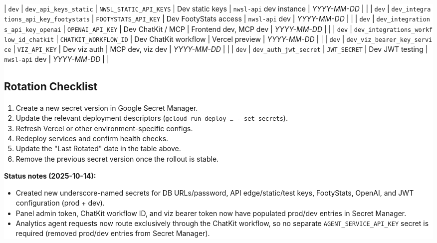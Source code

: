 | `dev`       | `dev_api_keys_static`                       | `NWSL_STATIC_API_KEYS`        | Dev static keys                 | `nwsl-api` dev instance           | _YYYY-MM-DD_ | |
| `dev`       | `dev_integrations_api_key_footystats`       | `FOOTYSTATS_API_KEY`          | Dev FootyStats access           | `nwsl-api` dev                    | _YYYY-MM-DD_ | |
| `dev`       | `dev_integrations_api_key_openai`           | `OPENAI_API_KEY`              | Dev ChatKit / MCP               | Frontend dev, MCP dev             | _YYYY-MM-DD_ | |
| `dev`       | `dev_integrations_workflow_id_chatkit`      | `CHATKIT_WORKFLOW_ID`         | Dev ChatKit workflow            | Vercel preview                    | _YYYY-MM-DD_ | |
| `dev`       | `dev_viz_bearer_key_service`                | `VIZ_API_KEY`                 | Dev viz auth                    | MCP dev, viz dev                  | _YYYY-MM-DD_ | |
| `dev`       | `dev_auth_jwt_secret`                       | `JWT_SECRET`                  | Dev JWT testing                 | `nwsl-api` dev                    | _YYYY-MM-DD_ | |

## Rotation Checklist

1. Create a new secret version in Google Secret Manager.
2. Update the relevant deployment descriptors (`gcloud run deploy … --set-secrets`).
3. Refresh Vercel or other environment-specific configs.
4. Redeploy services and confirm health checks.
5. Update the "Last Rotated" date in the table above.
6. Remove the previous secret version once the rollout is stable.

**Status notes (2025-10-14):**
- Created new underscore-named secrets for DB URLs/password, API edge/static/test keys, FootyStats, OpenAI, and JWT configuration (prod + dev).
- Panel admin token, ChatKit workflow ID, and viz bearer token now have populated prod/dev entries in Secret Manager.
- Analytics agent requests now route exclusively through the ChatKit workflow, so no separate `AGENT_SERVICE_API_KEY` secret is required (removed prod/dev entries from Secret Manager).
